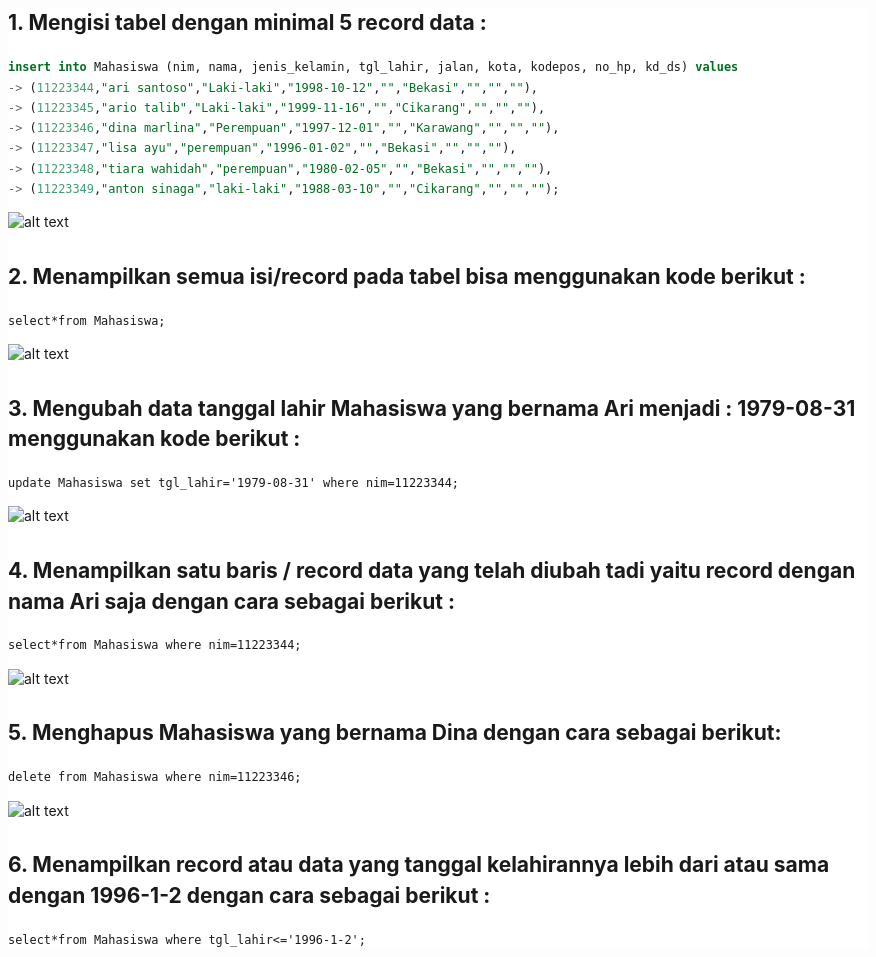 ## 1. Mengisi tabel dengan minimal 5 record data :
```sql
insert into Mahasiswa (nim, nama, jenis_kelamin, tgl_lahir, jalan, kota, kodepos, no_hp, kd_ds) values 
-> (11223344,"ari santoso","Laki-laki","1998-10-12","","Bekasi","","",""), 
-> (11223345,"ario talib","Laki-laki","1999-11-16","","Cikarang","","",""), 
-> (11223346,"dina marlina","Perempuan","1997-12-01","","Karawang","","",""), 
-> (11223347,"lisa ayu","perempuan","1996-01-02","","Bekasi","","",""), 
-> (11223348,"tiara wahidah","perempuan","1980-02-05","","Bekasi","","",""), 
-> (11223349,"anton sinaga","laki-laki","1988-03-10","","Cikarang","","","");
```

![alt text](ss/11.png)

## 2. Menampilkan semua isi/record pada tabel bisa menggunakan kode berikut :

`select*from Mahasiswa;`

![alt text](ss/12.png)

## 3. Mengubah data tanggal lahir Mahasiswa yang bernama Ari menjadi : 1979-08-31 menggunakan kode berikut :

`update Mahasiswa set tgl_lahir='1979-08-31' where nim=11223344;`

![alt text](ss/13.png)

## 4. Menampilkan satu baris / record data yang telah diubah tadi yaitu record dengan nama Ari saja dengan cara sebagai berikut :

`select*from Mahasiswa where nim=11223344;`

![alt text](ss/14.png)

## 5. Menghapus Mahasiswa yang bernama Dina dengan cara sebagai berikut:

`delete from Mahasiswa where nim=11223346;`

![alt text](ss/15.png)

## 6. Menampilkan record atau data yang tanggal kelahirannya lebih dari atau sama dengan 1996-1-2 dengan cara sebagai berikut :

`select*from Mahasiswa where tgl_lahir<='1996-1-2';`
